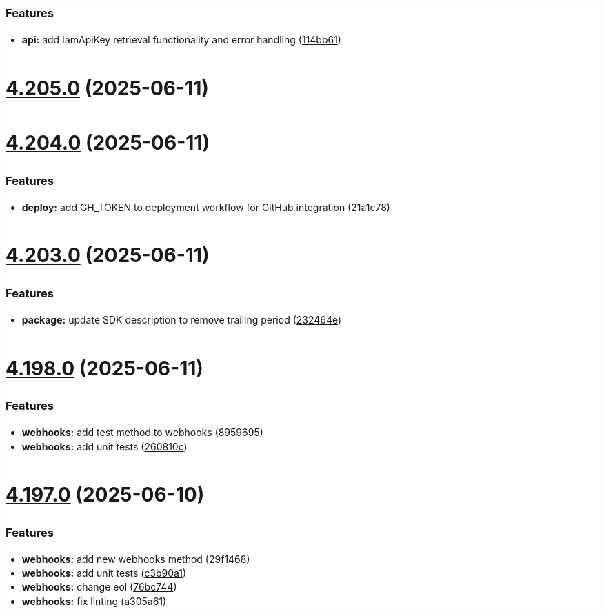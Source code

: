 
### Features

* **api:** add IamApiKey retrieval functionality and error handling ([114bb61](https://github.com/tillhub/tillhub-sdk-javascript/commit/114bb6139c750671ff60bfab2d0621d7ecf45bd7))

# [4.205.0](https://github.com/tillhub/tillhub-sdk-javascript/compare/v4.204.0...v4.205.0) (2025-06-11)

# [4.204.0](https://github.com/tillhub/tillhub-sdk-javascript/compare/v4.203.0...v4.204.0) (2025-06-11)


### Features

* **deploy:** add GH_TOKEN to deployment workflow for GitHub integration ([21a1c78](https://github.com/tillhub/tillhub-sdk-javascript/commit/21a1c7843791a1a3e4b0f0265234f5f8f4b2cd64))

# [4.203.0](https://github.com/tillhub/tillhub-sdk-javascript/compare/v4.202.0...v4.203.0) (2025-06-11)


### Features

* **package:** update SDK description to remove trailing period ([232464e](https://github.com/tillhub/tillhub-sdk-javascript/commit/232464ec18f3f52d0eda1feb1b0b05b27bc0a7c5))

# [4.198.0](https://github.com/tillhub/tillhub-sdk-javascript/compare/v4.197.0...v4.198.0) (2025-06-11)


### Features

* **webhooks:** add test method to webhooks ([8959695](https://github.com/tillhub/tillhub-sdk-javascript/commit/89596954b692e17b51be6c2c95f641102c62fbd1))
* **webhooks:** add unit tests ([260810c](https://github.com/tillhub/tillhub-sdk-javascript/commit/260810c32e8706c571c3d648ffb4c6dc50e5dc8a))

# [4.197.0](https://github.com/tillhub/tillhub-sdk-javascript/compare/v4.196.2...v4.197.0) (2025-06-10)


### Features

* **webhooks:** add new webhooks method ([29f1468](https://github.com/tillhub/tillhub-sdk-javascript/commit/29f14685bf2b0ebdeb17d5318a3534825c521406))
* **webhooks:** add unit tests ([c3b90a1](https://github.com/tillhub/tillhub-sdk-javascript/commit/c3b90a17f6c92a2a4fd420e0bd992bd95933b226))
* **webhooks:** change eol ([76bc744](https://github.com/tillhub/tillhub-sdk-javascript/commit/76bc744e80507041e95eec15aecc86d9712f8219))
* **webhooks:** fix linting ([a305a61](https://github.com/tillhub/tillhub-sdk-javascript/commit/a305a6116ea7d9d19995fc232b6181f176a40959))
